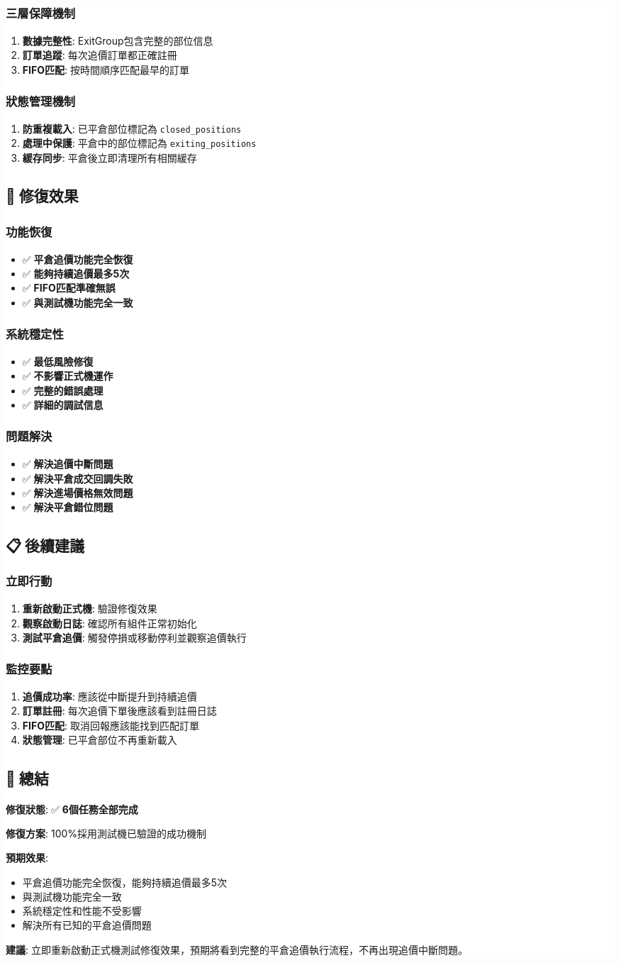 ### 三層保障機制
1. **數據完整性**: ExitGroup包含完整的部位信息
2. **訂單追蹤**: 每次追價訂單都正確註冊
3. **FIFO匹配**: 按時間順序匹配最早的訂單

### 狀態管理機制
1. **防重複載入**: 已平倉部位標記為 `closed_positions`
2. **處理中保護**: 平倉中的部位標記為 `exiting_positions`
3. **緩存同步**: 平倉後立即清理所有相關緩存

## 🎉 修復效果

### 功能恢復
- ✅ **平倉追價功能完全恢復**
- ✅ **能夠持續追價最多5次**
- ✅ **FIFO匹配準確無誤**
- ✅ **與測試機功能完全一致**

### 系統穩定性
- ✅ **最低風險修復**
- ✅ **不影響正式機運作**
- ✅ **完整的錯誤處理**
- ✅ **詳細的調試信息**

### 問題解決
- ✅ **解決追價中斷問題**
- ✅ **解決平倉成交回調失敗**
- ✅ **解決進場價格無效問題**
- ✅ **解決平倉錯位問題**

## 📋 後續建議

### 立即行動
1. **重新啟動正式機**: 驗證修復效果
2. **觀察啟動日誌**: 確認所有組件正常初始化
3. **測試平倉追價**: 觸發停損或移動停利並觀察追價執行

### 監控要點
1. **追價成功率**: 應該從中斷提升到持續追價
2. **訂單註冊**: 每次追價下單後應該看到註冊日誌
3. **FIFO匹配**: 取消回報應該能找到匹配訂單
4. **狀態管理**: 已平倉部位不再重新載入

## 🎯 總結

**修復狀態**: ✅ **6個任務全部完成**

**修復方案**: 100%採用測試機已驗證的成功機制

**預期效果**: 
- 平倉追價功能完全恢復，能夠持續追價最多5次
- 與測試機功能完全一致
- 系統穩定性和性能不受影響
- 解決所有已知的平倉追價問題

**建議**: 立即重新啟動正式機測試修復效果，預期將看到完整的平倉追價執行流程，不再出現追價中斷問題。
